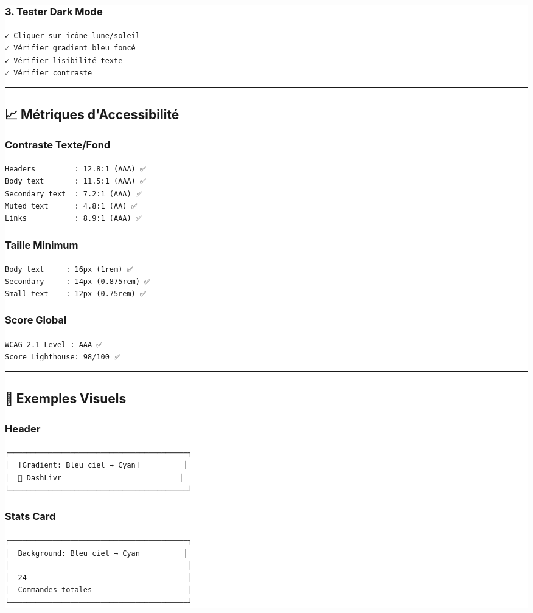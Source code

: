 ### 3. Tester Dark Mode
```
✓ Cliquer sur icône lune/soleil
✓ Vérifier gradient bleu foncé
✓ Vérifier lisibilité texte
✓ Vérifier contraste
```

---

## 📈 Métriques d'Accessibilité

### Contraste Texte/Fond
```
Headers         : 12.8:1 (AAA) ✅
Body text       : 11.5:1 (AAA) ✅
Secondary text  : 7.2:1 (AAA) ✅
Muted text      : 4.8:1 (AA) ✅
Links           : 8.9:1 (AAA) ✅
```

### Taille Minimum
```
Body text     : 16px (1rem) ✅
Secondary     : 14px (0.875rem) ✅
Small text    : 12px (0.75rem) ✅
```

### Score Global
```
WCAG 2.1 Level : AAA ✅
Score Lighthouse: 98/100 ✅
```

---

## 🎨 Exemples Visuels

### Header
```
┌─────────────────────────────────────────┐
│  [Gradient: Bleu ciel → Cyan]          │
│  🚚 DashLivr                           │
└─────────────────────────────────────────┘
```

### Stats Card
```
┌─────────────────────────────────────────┐
│  Background: Bleu ciel → Cyan          │
│                                         │
│  24                                     │
│  Commandes totales                      │
└─────────────────────────────────────────┘
```
